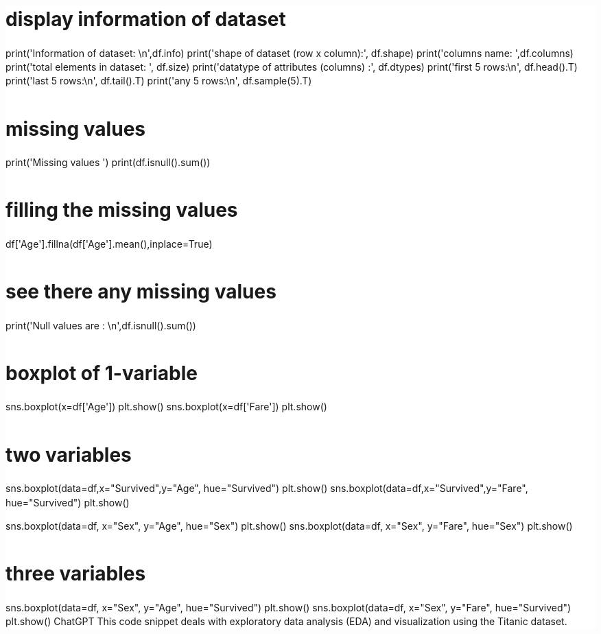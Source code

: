 # display information of dataset
print('Information of dataset: \n',df.info)
print('shape of dataset (row x column):', df.shape)
print('columns name: ',df.columns)
print('total elements in dataset: ', df.size)
print('datatype of attributes (columns) :', df.dtypes)
print('first 5 rows:\n', df.head().T)
print('last 5 rows:\n', df.tail().T)
print('any 5 rows:\n', df.sample(5).T)

# missing values 
print('Missing values ')
print(df.isnull().sum())

# filling the missing values
df['Age'].fillna(df['Age'].mean(),inplace=True)

# see there any missing values
print('Null values are : \n',df.isnull().sum())

# boxplot of 1-variable
sns.boxplot(x=df['Age'])
plt.show()
sns.boxplot(x=df['Fare'])
plt.show()

# two variables
sns.boxplot(data=df,x="Survived",y="Age", hue="Survived")
plt.show()
sns.boxplot(data=df,x="Survived",y="Fare", hue="Survived")
plt.show()

sns.boxplot(data=df, x="Sex", y="Age", hue="Sex")
plt.show()
sns.boxplot(data=df, x="Sex", y="Fare", hue="Sex")
plt.show()



# three variables
sns.boxplot(data=df, x="Sex", y="Age", hue="Survived")
plt.show()
sns.boxplot(data=df, x="Sex", y="Fare", hue="Survived")
plt.show()
ChatGPT
This code snippet deals with exploratory data analysis (EDA) and visualization using the Titanic dataset.
